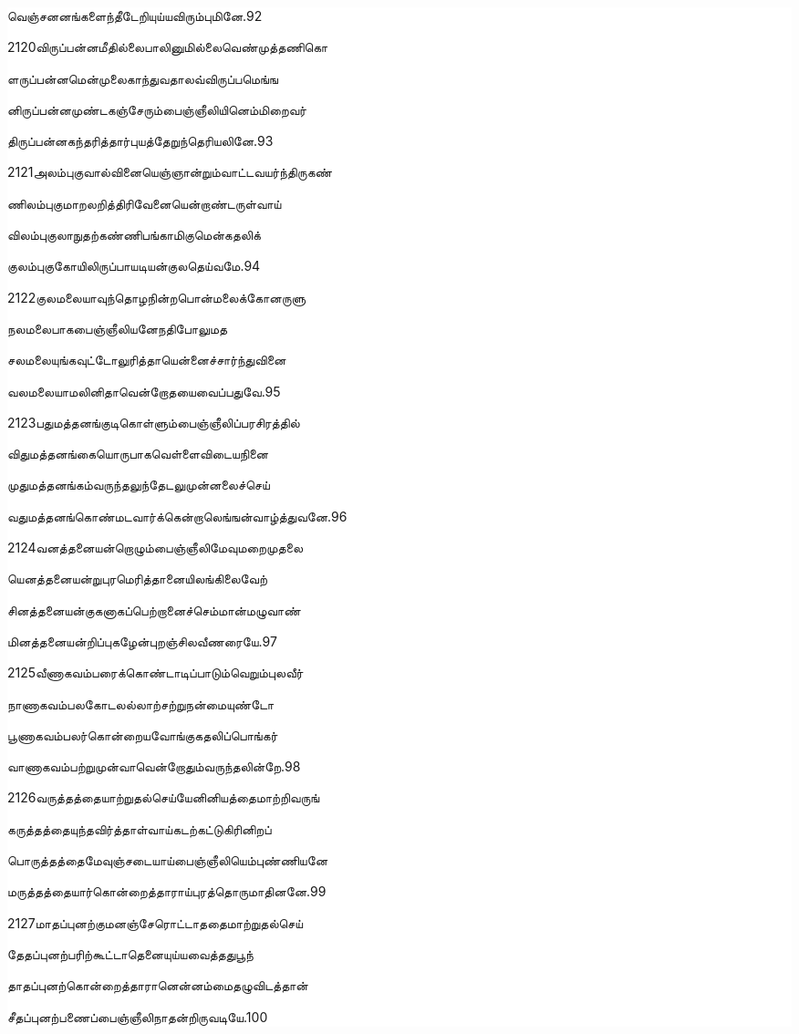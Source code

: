 வெஞ்சனனங்களைந்தீடேறியுய்யவிரும்புமினே.92

2120விருப்பன்னமீதில்லைபாலினுமில்லைவெண்முத்தணிகொ  

ளருப்பன்னமென்முலைகாந்துவதாலவ்விருப்பமெங்ங  

னிருப்பன்னமுண்டகஞ்சேரும்பைஞ்ஞீலியினெம்மிறைவர்  

திருப்பன்னகந்தரித்தார்புயத்தேறுந்தெரியலினே.93

2121அலம்புகுவால்வினையெஞ்ஞான்றும்வாட்டவயர்ந்திருகண்  

ணிலம்புகுமாறலறித்திரிவேனையென்றாண்டருள்வாய்  

விலம்புகுலாநுதற்கண்ணிபங்காமிகுமென்கதலிக்  

குலம்புகுகோயிலிருப்பாயடியன்குலதெய்வமே.94

2122குலமலையாவுந்தொழநின்றபொன்மலைக்கோனருளு  

நலமலைபாகபைஞ்ஞீலியனேநதிபோலுமத  

சலமலையுங்கவுட்டோலுரித்தாயென்னைச்சார்ந்துவினை  

வலமலையாமலினிதாவென்றோதயைவைப்பதுவே.95

2123பதுமத்தனங்குடிகொள்ளும்பைஞ்ஞீலிப்பரசிரத்தில்  

விதுமத்தனங்கையொருபாகவெள்ளைவிடையநினை  

முதுமத்தனங்கம்வருந்தலுந்தேடலுமுன்னலைச்செய்  

வதுமத்தனங்கொண்மடவார்க்கென்றாலெங்ஙன்வாழ்த்துவனே.96

2124வனத்தனையன்றொழும்பைஞ்ஞீலிமேவுமறைமுதலை  

யெனத்தனையன்றுபுரமெரித்தானையிலங்கிலைவேற்  

சினத்தனையன்குகனாகப்பெற்றானைச்செம்மான்மழுவாண்  

மினத்தனையன்றிப்புகழேன்புறஞ்சிலவீணரையே.97

2125வீணாகவம்பரைக்கொண்டாடிப்பாடும்வெறும்புலவீர்  

நாணாகவம்பலகோடலல்லாற்சற்றுநன்மையுண்டோ  

பூணாகவம்பலர்கொன்றையவோங்குகதலிப்பொங்கர்  

வாணாகவம்பற்றுமுன்வாவென்றோதும்வருந்தலின்றே.98

2126வருத்தத்தையாற்றுதல்செய்யேனினியத்தைமாற்றிவருங்  

கருத்தத்தையுந்தவிர்த்தாள்வாய்கடற்கட்டுகிரினிறப்  

பொருத்தத்தைமேவுஞ்சடையாய்பைஞ்ஞீலியெம்புண்ணியனே  

மருத்தத்தையார்கொன்றைத்தாராய்புரத்தொருமாதினனே.99

2127மாதப்புனற்குமனஞ்சேரொட்டாததைமாற்றுதல்செய்  

தேதப்புனற்பரிற்கூட்டாதெனையுய்யவைத்ததுபூந்  

தாதப்புனற்கொன்றைத்தாரானென்னம்மைதழுவிடத்தான்  

சீதப்புனற்பணைப்பைஞ்ஞீலிநாதன்றிருவடியே.100  
